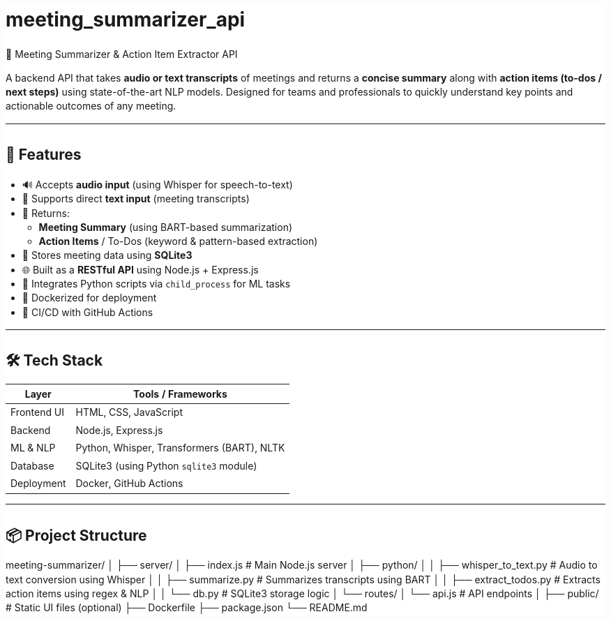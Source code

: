﻿# meeting_summarizer_api
 🧠 Meeting Summarizer & Action Item Extractor API

A backend API that takes **audio or text transcripts** of meetings and returns a **concise summary** along with **action items (to-dos / next steps)** using state-of-the-art NLP models. Designed for teams and professionals to quickly understand key points and actionable outcomes of any meeting.

---

## 🚀 Features

- 🔊 Accepts **audio input** (using Whisper for speech-to-text)
- 📝 Supports direct **text input** (meeting transcripts)
- 📄 Returns:
  - **Meeting Summary** (using BART-based summarization)
  - **Action Items** / To-Dos (keyword & pattern-based extraction)
- 💾 Stores meeting data using **SQLite3**
- 🌐 Built as a **RESTful API** using Node.js + Express.js
- 🐍 Integrates Python scripts via `child_process` for ML tasks
- 🐳 Dockerized for deployment
- 🔄 CI/CD with GitHub Actions

---

## 🛠️ Tech Stack

| Layer         | Tools / Frameworks                             |
|---------------|------------------------------------------------|
| Frontend UI   | HTML, CSS, JavaScript                          |
| Backend       | Node.js, Express.js                            |
| ML & NLP      | Python, Whisper, Transformers (BART), NLTK     |
| Database      | SQLite3 (using Python `sqlite3` module)        |
| Deployment    | Docker, GitHub Actions                         |

---

## 📦 Project Structure

meeting-summarizer/
│
├── server/
│ ├── index.js # Main Node.js server
│ ├── python/
│ │ ├── whisper_to_text.py # Audio to text conversion using Whisper
│ │ ├── summarize.py # Summarizes transcripts using BART
│ │ ├── extract_todos.py # Extracts action items using regex & NLP
│ │ └── db.py # SQLite3 storage logic
│ └── routes/
│ └── api.js # API endpoints
│
├── public/ # Static UI files (optional)
├── Dockerfile
├── package.json
└── README.md
